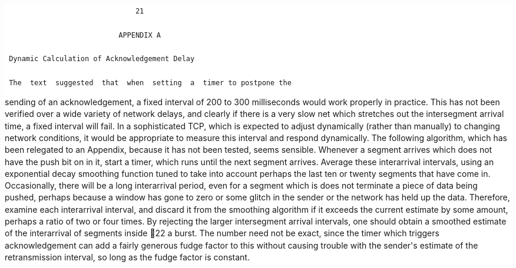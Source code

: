                                    21

                               APPENDIX A

     Dynamic Calculation of Acknowledgement Delay

     The  text  suggested  that  when  setting  a  timer to postpone the
sending  of  an  acknowledgement,  a  fixed  interval  of  200  to   300
milliseconds  would  work  properly  in  practice.    This  has not been
verified over a wide variety of network delays, and clearly if there  is
a  very  slow  net  which stretches out the intersegment arrival time, a
fixed interval will fail.  In a sophisticated TCP, which is expected  to
adjust   dynamically   (rather   than   manually)  to  changing  network
conditions, it would be appropriate to measure this interval and respond
dynamically.  The following algorithm, which has been  relegated  to  an
Appendix,  because  it  has not been tested, seems sensible.  Whenever a
segment arrives which does not have the push  bit  on  in  it,  start  a
timer,  which  runs  until  the  next  segment  arrives.   Average these
interarrival intervals, using an exponential  decay  smoothing  function
tuned  to take into account perhaps the last ten or twenty segments that
have come in.  Occasionally, there will be a long  interarrival  period,
even  for  a  segment  which is does not terminate a piece of data being
pushed, perhaps because a window has gone to zero or some glitch in  the
sender  or  the  network  has held up the data.  Therefore, examine each
interarrival interval, and discard it from the smoothing algorithm if it
exceeds the current estimate by some amount, perhaps a ratio of  two  or
four times.  By rejecting the larger intersegment arrival intervals, one
should obtain a smoothed estimate of the interarrival of segments inside

                                   22
a  burst.   The number need not be exact, since the timer which triggers
acknowledgement can add a fairly generous fudge factor to  this  without
causing  trouble  with  the  sender's  estimate  of  the  retransmission
interval, so long as the fudge factor is constant.
